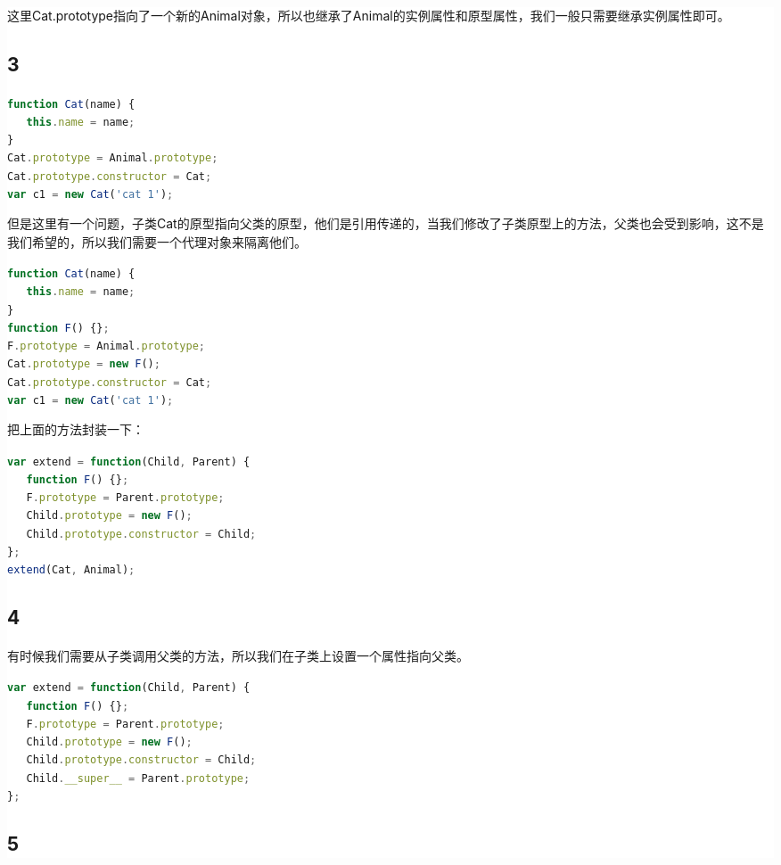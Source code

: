这里Cat.prototype指向了一个新的Animal对象，所以也继承了Animal的实例属性和原型属性，我们一般只需要继承实例属性即可。

## 3

```javascript
function Cat(name) {
   this.name = name;
}
Cat.prototype = Animal.prototype;
Cat.prototype.constructor = Cat;
var c1 = new Cat('cat 1');
```

但是这里有一个问题，子类Cat的原型指向父类的原型，他们是引用传递的，当我们修改了子类原型上的方法，父类也会受到影响，这不是我们希望的，所以我们需要一个代理对象来隔离他们。

```javascript
function Cat(name) {
   this.name = name;
}
function F() {};
F.prototype = Animal.prototype;
Cat.prototype = new F();
Cat.prototype.constructor = Cat;
var c1 = new Cat('cat 1');
```

把上面的方法封装一下：

```javascript
var extend = function(Child, Parent) {
   function F() {};
   F.prototype = Parent.prototype;
   Child.prototype = new F();
   Child.prototype.constructor = Child;
};
extend(Cat, Animal);
```

## 4

有时候我们需要从子类调用父类的方法，所以我们在子类上设置一个属性指向父类。

```javascript
var extend = function(Child, Parent) {
   function F() {};
   F.prototype = Parent.prototype;
   Child.prototype = new F();
   Child.prototype.constructor = Child;
   Child.__super__ = Parent.prototype;
};
```

## 5
